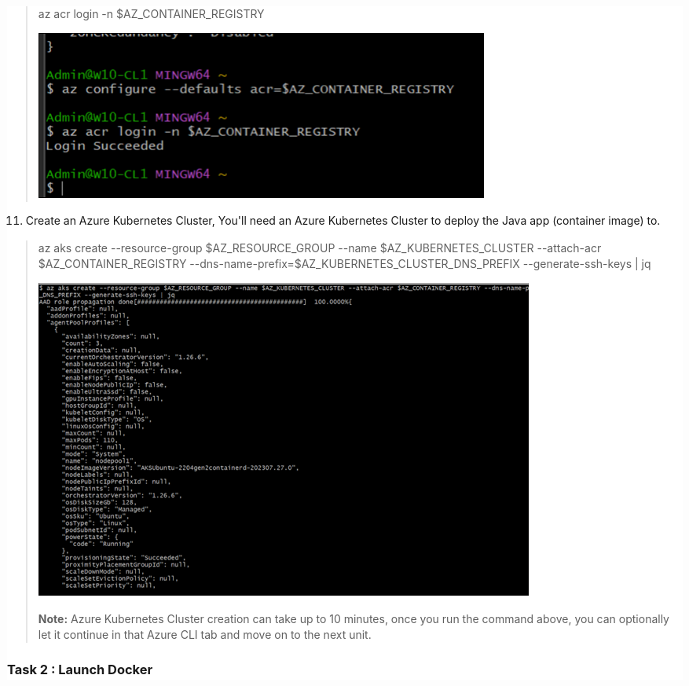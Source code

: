 > az acr login -n \$AZ_CONTAINER_REGISTRY
>
> <img src="./media/image9.png" style="width:5.91389in;height:2.18542in"
> alt="Screenshot" />

11. Create an Azure Kubernetes Cluster, You'll need an Azure Kubernetes
    Cluster to deploy the Java app (container image) to.

> az aks create --resource-group \$AZ_RESOURCE_GROUP --name
> \$AZ_KUBERNETES_CLUSTER --attach-acr \$AZ_CONTAINER_REGISTRY
> --dns-name-prefix=\$AZ_KUBERNETES_CLUSTER_DNS_PREFIX
> --generate-ssh-keys \| jq
>
> <img src="./media/image10.png" style="width:6.5in;height:4.14792in"
> alt="Screenshot" />
>
> **Note:** Azure Kubernetes Cluster creation can take up to 10 minutes,
> once you run the command above, you can optionally let it continue in
> that Azure CLI tab and move on to the next unit.

### Task 2 : Launch Docker
